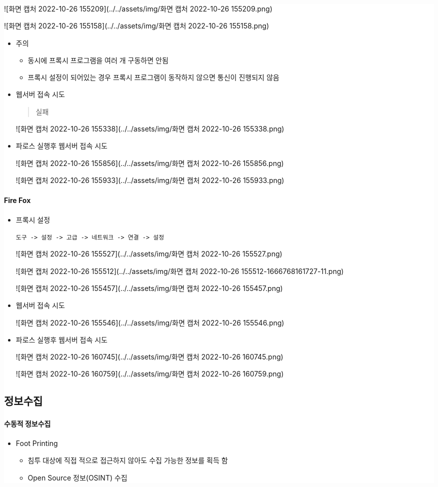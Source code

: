   ![화면 캡처 2022-10-26 155209](../../assets/img/화면 캡처 2022-10-26 155209.png)

  ![화면 캡처 2022-10-26 155158](../../assets/img/화면 캡처 2022-10-26 155158.png)

- 주의

  - 동시에 프록시 프로그램을 여러 개 구동하면 안됨

  - 프록시 설정이 되어있는 경우 프록시 프로그램이 동작하지 않으면 통신이 진행되지 않음

- 웹서버 접속 시도

  > 실패

  ![화면 캡처 2022-10-26 155338](../../assets/img/화면 캡처 2022-10-26 155338.png)

- 파로스 실행후 웹서버 접속 시도

  ![화면 캡처 2022-10-26 155856](../../assets/img/화면 캡처 2022-10-26 155856.png)

  ![화면 캡처 2022-10-26 155933](../../assets/img/화면 캡처 2022-10-26 155933.png)

#### Fire Fox

- 프록시 설정

  ```
  도구 -> 설정 -> 고급 -> 네트워크 -> 연결 -> 설정
  ```

  ![화면 캡처 2022-10-26 155527](../../assets/img/화면 캡처 2022-10-26 155527.png)

  ![화면 캡처 2022-10-26 155512](../../assets/img/화면 캡처 2022-10-26 155512-1666768161727-11.png)

  ![화면 캡처 2022-10-26 155457](../../assets/img/화면 캡처 2022-10-26 155457.png)

- 웹서버 접속 시도

  ![화면 캡처 2022-10-26 155546](../../assets/img/화면 캡처 2022-10-26 155546.png)

- 파로스 실행후 웹서버 접속 시도

  ![화면 캡처 2022-10-26 160745](../../assets/img/화면 캡처 2022-10-26 160745.png)

  ![화면 캡처 2022-10-26 160759](../../assets/img/화면 캡처 2022-10-26 160759.png)

## 정보수집

#### 수동적 정보수집

- Foot Printing

  - 침투 대상에 직접 적으로 접근하지 않아도 수집 가능한 정보를 획득 함

  - Open Source 정보(OSINT) 수집
